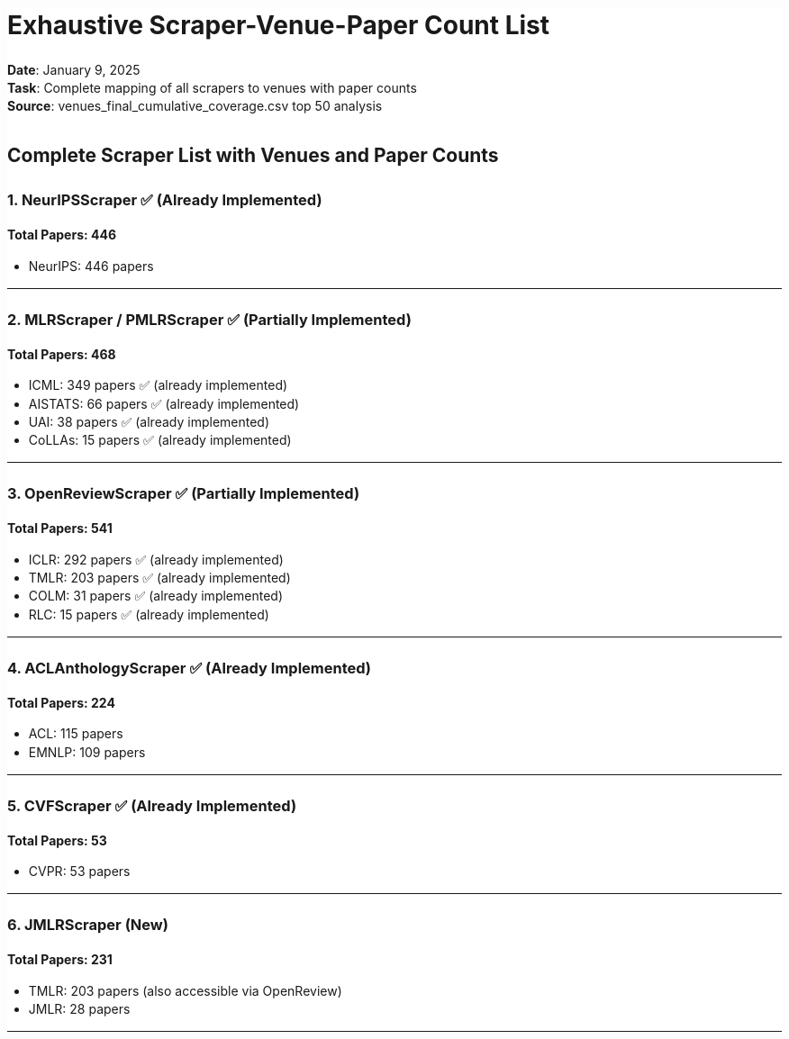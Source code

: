 # Exhaustive Scraper-Venue-Paper Count List

**Date**: January 9, 2025  
**Task**: Complete mapping of all scrapers to venues with paper counts  
**Source**: venues_final_cumulative_coverage.csv top 50 analysis

## Complete Scraper List with Venues and Paper Counts

### 1. **NeurIPSScraper** ✅ (Already Implemented)
**Total Papers: 446**
- NeurIPS: 446 papers

---

### 2. **MLRScraper / PMLRScraper** ✅ (Partially Implemented)
**Total Papers: 468**
- ICML: 349 papers ✅ (already implemented)
- AISTATS: 66 papers ✅ (already implemented)
- UAI: 38 papers ✅ (already implemented)
- CoLLAs: 15 papers ✅ (already implemented)

---

### 3. **OpenReviewScraper** ✅ (Partially Implemented)
**Total Papers: 541**
- ICLR: 292 papers ✅ (already implemented)
- TMLR: 203 papers ✅ (already implemented)
- COLM: 31 papers ✅ (already implemented)
- RLC: 15 papers ✅ (already implemented)

---

### 4. **ACLAnthologyScraper** ✅ (Already Implemented)
**Total Papers: 224**
- ACL: 115 papers
- EMNLP: 109 papers

---

### 5. **CVFScraper** ✅ (Already Implemented)
**Total Papers: 53**
- CVPR: 53 papers

---

### 6. **JMLRScraper** (New)
**Total Papers: 231**
- TMLR: 203 papers (also accessible via OpenReview)
- JMLR: 28 papers

---